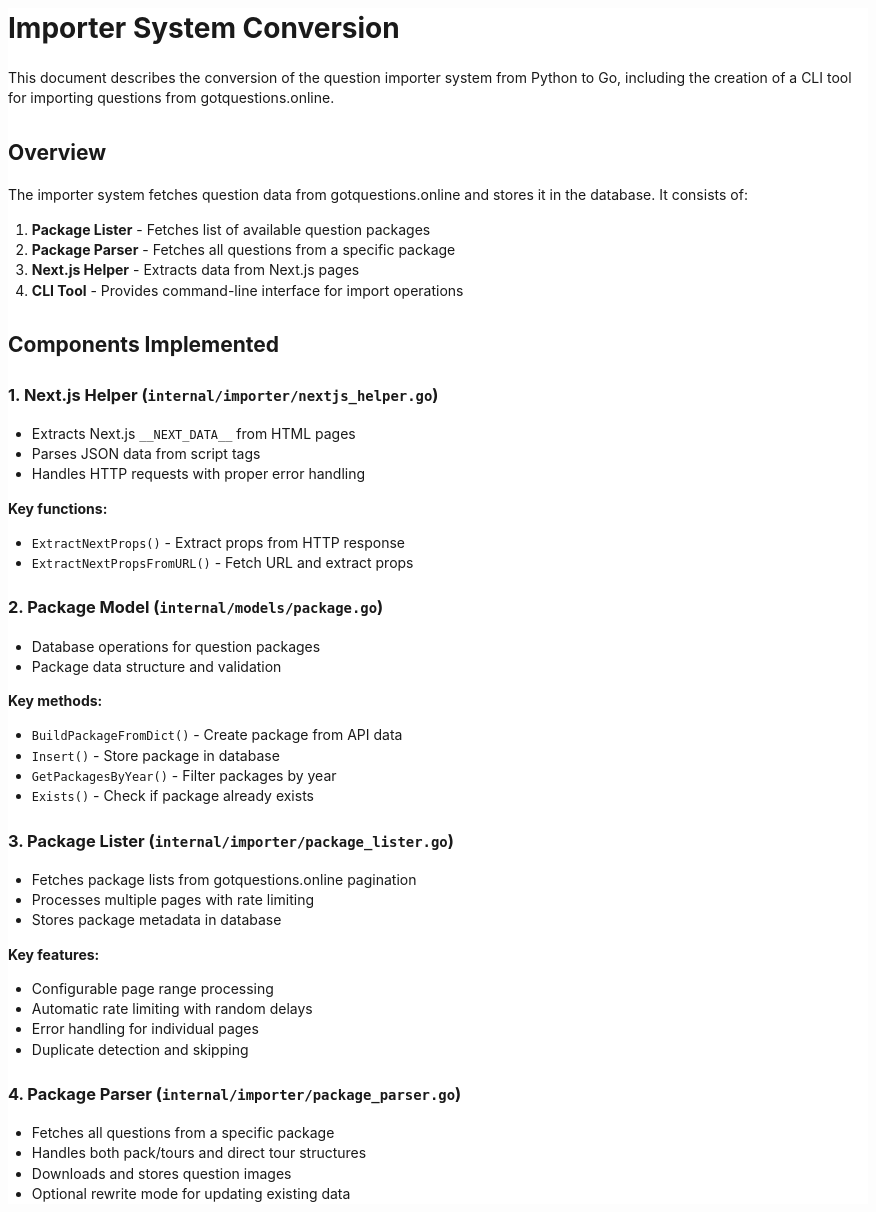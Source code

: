 # Importer System Conversion

This document describes the conversion of the question importer system from Python to Go, including the creation of a CLI tool for importing questions from gotquestions.online.

## Overview

The importer system fetches question data from gotquestions.online and stores it in the database. It consists of:

1. **Package Lister** - Fetches list of available question packages
2. **Package Parser** - Fetches all questions from a specific package  
3. **Next.js Helper** - Extracts data from Next.js pages
4. **CLI Tool** - Provides command-line interface for import operations

## Components Implemented

### 1. Next.js Helper (`internal/importer/nextjs_helper.go`)
- Extracts Next.js `__NEXT_DATA__` from HTML pages
- Parses JSON data from script tags
- Handles HTTP requests with proper error handling

**Key functions:**
- `ExtractNextProps()` - Extract props from HTTP response
- `ExtractNextPropsFromURL()` - Fetch URL and extract props

### 2. Package Model (`internal/models/package.go`)
- Database operations for question packages
- Package data structure and validation

**Key methods:**
- `BuildPackageFromDict()` - Create package from API data
- `Insert()` - Store package in database
- `GetPackagesByYear()` - Filter packages by year
- `Exists()` - Check if package already exists

### 3. Package Lister (`internal/importer/package_lister.go`)
- Fetches package lists from gotquestions.online pagination
- Processes multiple pages with rate limiting
- Stores package metadata in database

**Key features:**
- Configurable page range processing
- Automatic rate limiting with random delays
- Error handling for individual pages
- Duplicate detection and skipping

### 4. Package Parser (`internal/importer/package_parser.go`)  
- Fetches all questions from a specific package
- Handles both pack/tours and direct tour structures
- Downloads and stores question images
- Optional rewrite mode for updating existing data
